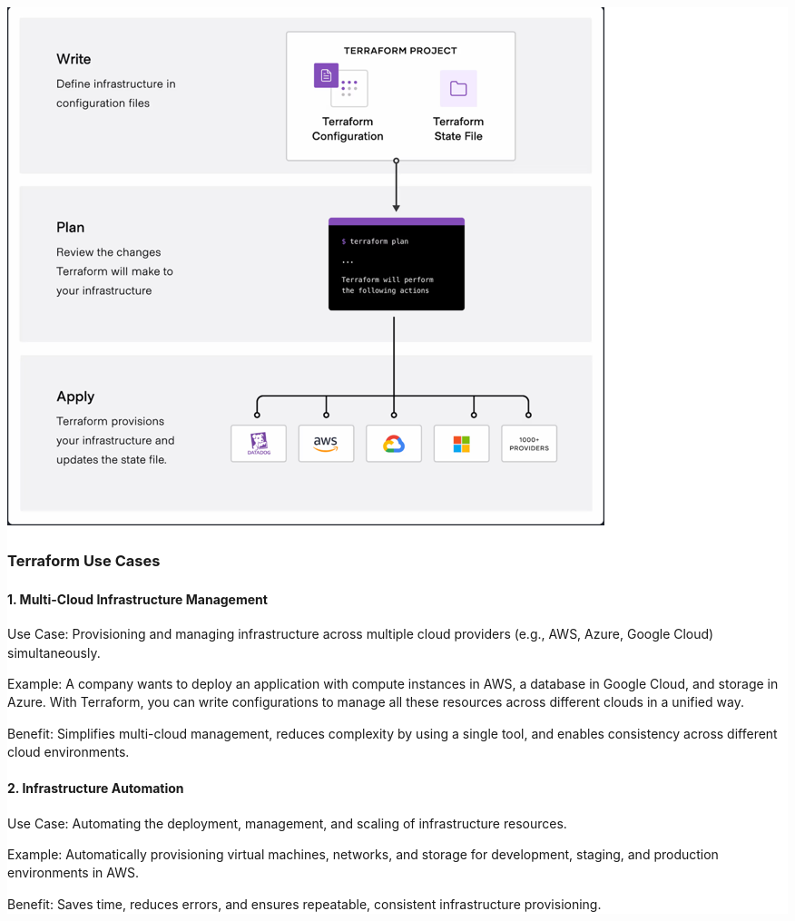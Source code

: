 ![img_36.png](img_36.png)

### Terraform Use Cases

#### 1. Multi-Cloud Infrastructure Management
Use Case: Provisioning and managing infrastructure across multiple cloud providers (e.g., AWS, Azure, Google Cloud) simultaneously.

Example: A company wants to deploy an application with compute instances in AWS, a database in Google Cloud, and storage in Azure. With Terraform, you can write configurations to manage all these resources across different clouds in a unified way.

Benefit: Simplifies multi-cloud management, reduces complexity by using a single tool, and enables consistency across different cloud environments.

#### 2. Infrastructure Automation
Use Case: Automating the deployment, management, and scaling of infrastructure resources.

Example: Automatically provisioning virtual machines, networks, and storage for development, staging, and production environments in AWS.

Benefit: Saves time, reduces errors, and ensures repeatable, consistent infrastructure provisioning.
